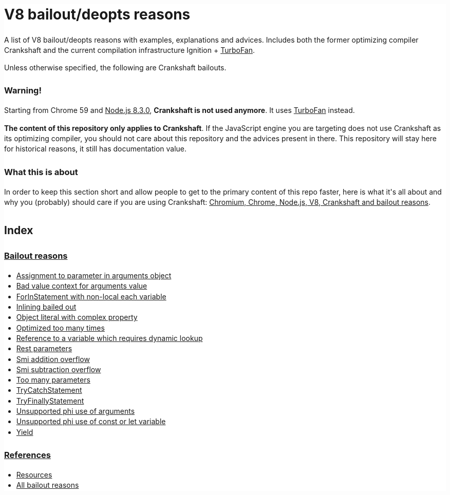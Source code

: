 # V8 bailout/deopts reasons

A list of V8 bailout/deopts reasons with examples, explanations and advices. Includes both the former optimizing compiler Crankshaft and the current compilation infrastructure Ignition + [TurboFan](https://github.com/v8/v8/wiki/TurboFan).


Unless otherwise specified, the following are Crankshaft bailouts.

### Warning!

Starting from Chrome 59 and [Node.js 8.3.0](https://medium.com/the-node-js-collection/node-js-8-3-0-is-now-available-shipping-with-the-ignition-turbofan-execution-pipeline-aa5875ad3367), **Crankshaft is not used anymore**. It uses [TurboFan](https://github.com/v8/v8/wiki/TurboFan) instead.

**The content of this repository only applies to Crankshaft**. If the JavaScript engine you are targeting does not use Crankshaft as its optimizing compiler, you should not care about this repository and the advices present in there. This repository will stay here for historical reasons, it still has documentation value.

### What this is about

In order to keep this section short and allow people to get to the primary content of this repo faster, here is what it's all about and why you (probably) should care if you are using Crankshaft: [Chromium, Chrome, Node.js, V8, Crankshaft and bailout reasons](https://draft.li/blog/2016/01/22/chromium-chrome-v8-crankshaft-bailout-reasons/).

## Index
### [Bailout reasons](#bailout-reasons-1)

* [Assignment to parameter in arguments object](#assignment-to-parameter-in-arguments-object)
* [Bad value context for arguments value](#bad-value-context-for-arguments-value)
* [ForInStatement with non-local each variable](#forinstatement-with-non-local-each-variable)
* [Inlining bailed out](#inlining-bailed-out)
* [Object literal with complex property](#object-literal-with-complex-property)
* [Optimized too many times](#optimized-too-many-times)
* [Reference to a variable which requires dynamic lookup](#reference-to-a-variable-which-requires-dynamic-lookup)
* [Rest parameters](#rest-parameters)
* [Smi addition overflow](#smi-addition-overflow)
* [Smi subtraction overflow](#smi-subtraction-overflow)
* [Too many parameters](#too-many-parameters)
* [TryCatchStatement](#trycatchstatement)
* [TryFinallyStatement](#tryfinallystatement)
* [Unsupported phi use of arguments](#unsupported-phi-use-of-arguments)
* [Unsupported phi use of const or let variable](#unsupported-phi-use-of-const-or-let-variable)
* [Yield](#yield)

### [References](#references-1)

* [Resources](#resources)
* [All bailout reasons](#all-bailout-reasons)
